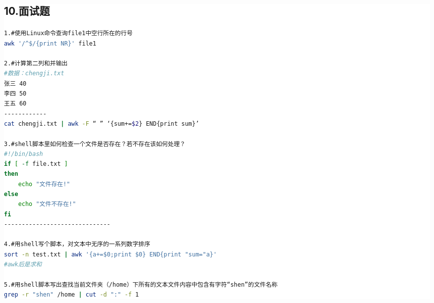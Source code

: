   

## 10.面试题

```bash
1.#使用Linux命令查询file1中空行所在的行号
awk '/^$/{print NR}' file1

2.#计算第二列和并输出
#数据：chengji.txt
张三 40
李四 50
王五 60
------------
cat chengji.txt | awk -F “ ” ‘{sum+=$2} END{print sum}’

3.#shell脚本里如何检查一个文件是否存在？若不存在该如何处理？
#!/bin/bash
if [ -f file.txt ]
then
	echo "文件存在!"
else
	echo "文件不存在!"
fi
------------------------------

4.#用shell写个脚本，对文本中无序的一系列数字排序
sort -n test.txt | awk '{a+=$0;print $0} END{print "sum="a}'
#awk后是求和

5.#用shell脚本写出查找当前文件夹（/home）下所有的文本文件内容中包含有字符“shen”的文件名称
grep -r "shen" /home | cut -d ":" -f 1
```


